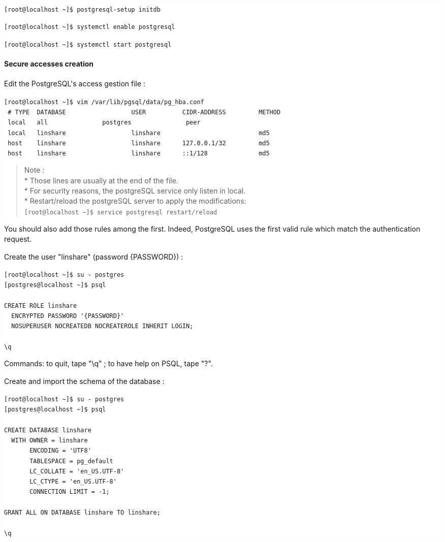 `[root@localhost ~]$ postgresql-setup initdb`

`[root@localhost ~]$ systemctl enable postgresql`

`[root@localhost ~]$ systemctl start postgresql`

#### Secure accesses creation

Edit the PostgreSQL's access gestion file :

```
[root@localhost ~]$ vim /var/lib/pgsql/data/pg_hba.conf
 # TYPE  DATABASE                  USER          CIDR-ADDRESS         METHOD
 local   all               postgres               peer
 local   linshare                  linshare                           md5
 host    linshare                  linshare      127.0.0.1/32         md5
 host    linshare                  linshare      ::1/128              md5
```

> Note :<br/>
    * Those lines are usually at the end of the file.<br/>
    * For security reasons, the postgreSQL service only listen in local.<br/>
    * Restart/reload the postgreSQL server to apply the modifications:<br/>
    `[root@localhost ~]$ service postgresql restart/reload`

You should also add those rules among the first. Indeed, PostgreSQL uses the first valid rule which match the authentication request.

Create the user "linshare" (password {PASSWORD}) :

```
[root@localhost ~]$ su - postgres
[postgres@localhost ~]$ psql

CREATE ROLE linshare
  ENCRYPTED PASSWORD '{PASSWORD}'
  NOSUPERUSER NOCREATEDB NOCREATEROLE INHERIT LOGIN;

\q
```
Commands: to quit, tape "\q" ; to have help on PSQL, tape "\?".

Create and import the schema of the database :

```
[root@localhost ~]$ su - postgres
[postgres@localhost ~]$ psql

CREATE DATABASE linshare
  WITH OWNER = linshare
       ENCODING = 'UTF8'
       TABLESPACE = pg_default
       LC_COLLATE = 'en_US.UTF-8'
       LC_CTYPE = 'en_US.UTF-8'
       CONNECTION LIMIT = -1;

GRANT ALL ON DATABASE linshare TO linshare;

\q
```
